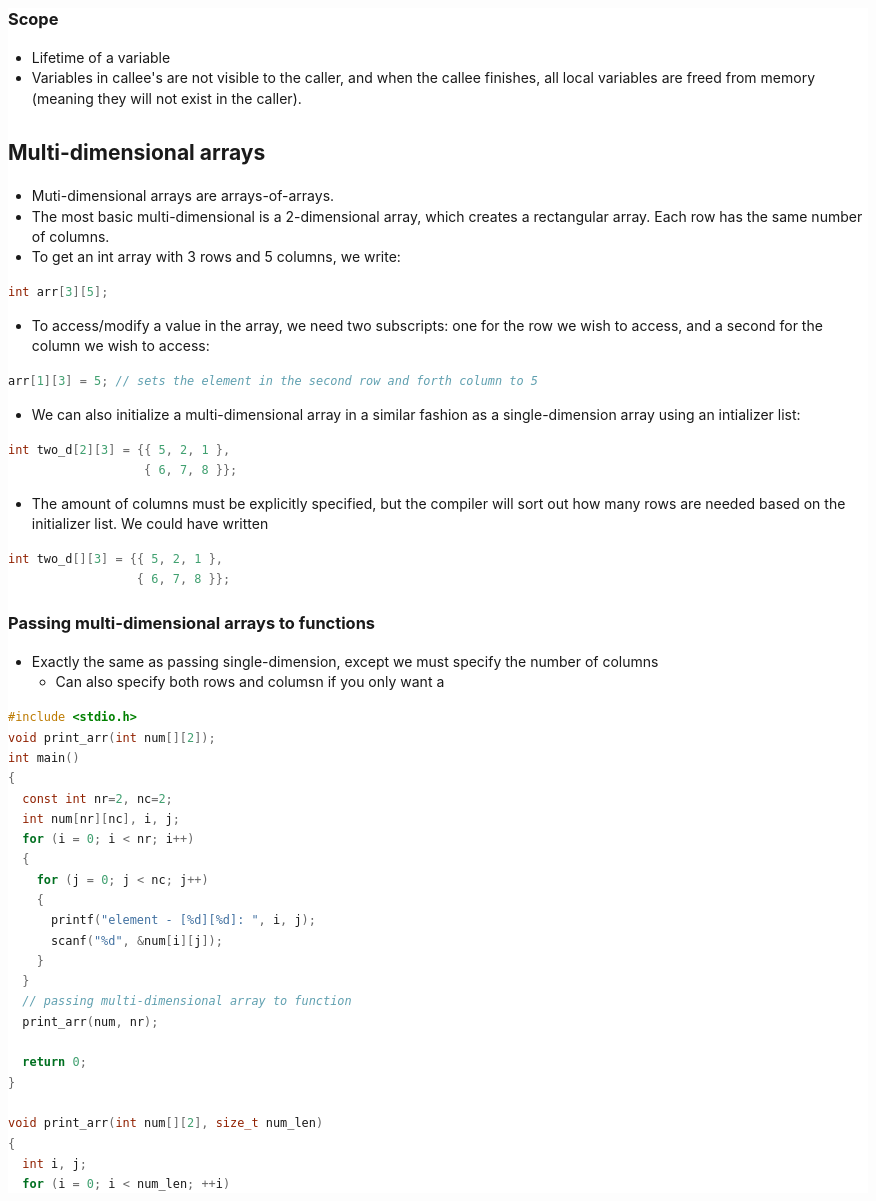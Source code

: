 ### Scope
* Lifetime of a variable
* Variables in callee's are not visible to the caller, and when the callee finishes, all local variables are freed from memory (meaning they will not exist in the caller).

## Multi-dimensional arrays
* Muti-dimensional arrays are arrays-of-arrays. 
* The most basic multi-dimensional is a 2-dimensional array, which creates a rectangular array. Each row has the same number of columns.
* To get an int array with 3 rows and 5 columns, we write:

```c
int arr[3][5];
```

* To access/modify a value in the array, we need two subscripts: one for the row we wish to access, and a second for the column we wish to access:

```c
arr[1][3] = 5; // sets the element in the second row and forth column to 5
```

* We can also initialize a multi-dimensional array in a similar fashion as a single-dimension array using an intializer list:

```c
int two_d[2][3] = {{ 5, 2, 1 },
                   { 6, 7, 8 }};
```

* The amount of columns must be explicitly specified, but the compiler will sort out how many rows are needed based on the initializer list. We could have written

```c
int two_d[][3] = {{ 5, 2, 1 },
                  { 6, 7, 8 }};
```

### Passing multi-dimensional arrays to functions
* Exactly the same as passing single-dimension, except we must specify the number of columns
    * Can also specify both rows and columsn if you only want a  

```c
#include <stdio.h>
void print_arr(int num[][2]);
int main()
{
  const int nr=2, nc=2;
  int num[nr][nc], i, j;
  for (i = 0; i < nr; i++)
  {
    for (j = 0; j < nc; j++)
    {
      printf("element - [%d][%d]: ", i, j);
      scanf("%d", &num[i][j]);
    }
  }
  // passing multi-dimensional array to function
  print_arr(num, nr);
  
  return 0;
}

void print_arr(int num[][2], size_t num_len)
{
  int i, j;
  for (i = 0; i < num_len; ++i)
```